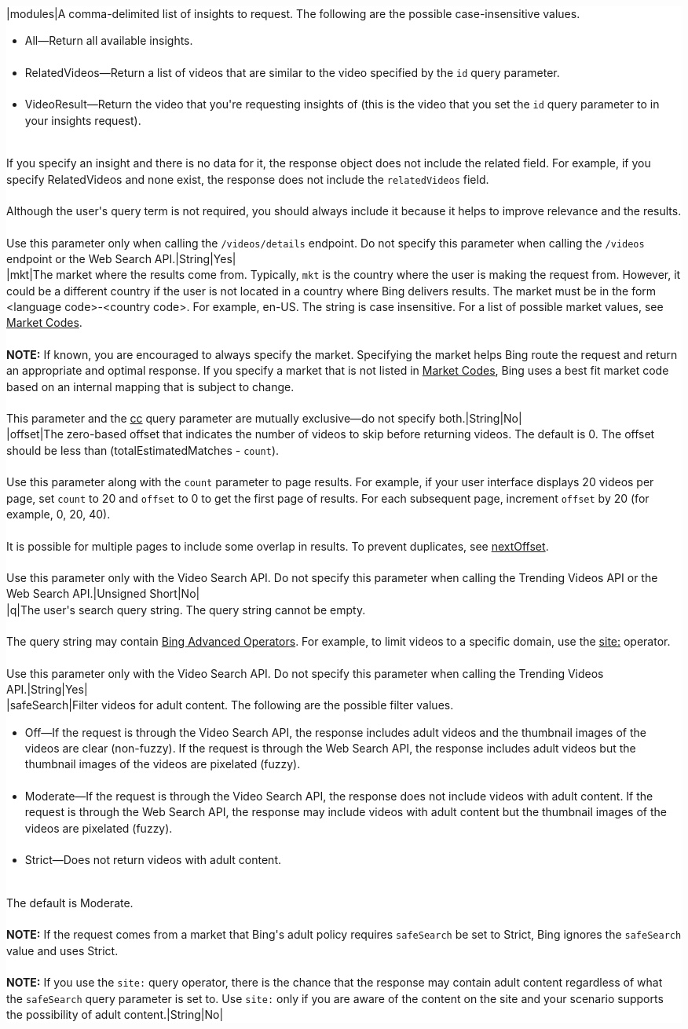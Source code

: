 |<a name="modulesrequested" />modules|A comma-delimited list of insights to request. The following are the possible case-insensitive values.<br /><ul><li>All&mdash;Return all available insights.<br /><br/></li><li>RelatedVideos&mdash;Return a list of videos that are similar to the video specified by the `id` query parameter.<br /><br/></li><li>VideoResult&mdash;Return the video that you're requesting insights of (this is the video that you set the `id` query parameter to in your insights request).</li></ul><br /> If you specify an insight and there is no data for it, the response object does not include the related field. For example, if you specify RelatedVideos and none exist, the response does not include the `relatedVideos` field.<br /><br /> Although the user's query term is not required, you should always include it because it helps to improve relevance and the results.<br /><br /> Use this parameter only when calling the `/videos/details` endpoint. Do not specify this parameter when calling the `/videos` endpoint or the Web Search API.|String|Yes|  
|<a name="mkt" />mkt|The market where the results come from. Typically, `mkt` is the country where the user is making the request from. However, it could be a different country if the user is not located in a country where Bing delivers results. The market must be in the form \<language code\>-\<country code\>. For example, en-US. The string is case insensitive. For a list of possible market values, see [Market Codes](#market-codes).<br /><br /> **NOTE:** If known, you are encouraged to always specify the market. Specifying the market helps Bing route the request and return an appropriate and optimal response. If you specify a market that is not listed in [Market Codes](#market-codes), Bing uses a best fit market code based on an internal mapping that is subject to change.<br /><br /> This parameter and the [cc](#cc) query parameter are mutually exclusive&mdash;do not specify both.|String|No|  
|<a name="offset" />offset|The zero-based offset that indicates the number of videos to skip before returning videos. The default is 0. The offset should be less than (totalEstimatedMatches - `count`).<br /><br /> Use this parameter along with the `count` parameter to page results. For example, if your user interface displays 20 videos per page, set `count` to 20 and `offset` to 0 to get the first page of results. For each subsequent page, increment `offset` by 20 (for example, 0, 20, 40).<br /><br /> It is possible for multiple pages to include some overlap in results. To prevent duplicates, see [nextOffset](#videos-nextoffset).<br /><br /> Use this parameter only with the Video Search API. Do not specify this parameter when calling the Trending Videos API or the Web Search API.|Unsigned Short|No|  
|<a name="query" />q|The user's search query string. The query string cannot be empty.<br /><br /> The query string may contain [Bing Advanced Operators](https://msdn.microsoft.com/library/ff795620.aspx). For example, to limit videos to a specific domain, use the [site:](https://msdn.microsoft.com/library/ff795613.aspx) operator.<br /><br /> Use this parameter only with the Video Search API. Do not specify this parameter when calling the Trending Videos API.|String|Yes|  
|<a name="safesearch" />safeSearch|Filter videos for adult content. The following are the possible filter values.<br /><ul><li>Off&mdash;If the request is through the Video Search API, the response includes adult videos and the thumbnail images of the videos are clear (non-fuzzy). If the request is through the Web Search API, the response includes adult videos but the thumbnail images of the videos are pixelated (fuzzy).<br /><br/></li><li>Moderate&mdash;If the request is through the Video Search API, the response does not include videos with adult content. If the request is through the Web Search API, the response may include videos with adult content but the thumbnail images of the videos are pixelated (fuzzy).<br /><br/></li><li>Strict&mdash;Does not return videos with adult content.</li></ul><br /> The default is Moderate.<br /><br /> **NOTE:** If the request comes from a market that Bing's adult policy requires `safeSearch` be set to Strict, Bing ignores the `safeSearch` value and uses Strict.<br/><br/>**NOTE:** If you use the `site:` query operator, there is the chance that the response may contain adult content regardless of what the `safeSearch` query parameter is set to. Use `site:` only if you are aware of the content on the site and your scenario supports the possibility of adult content.|String|No|  